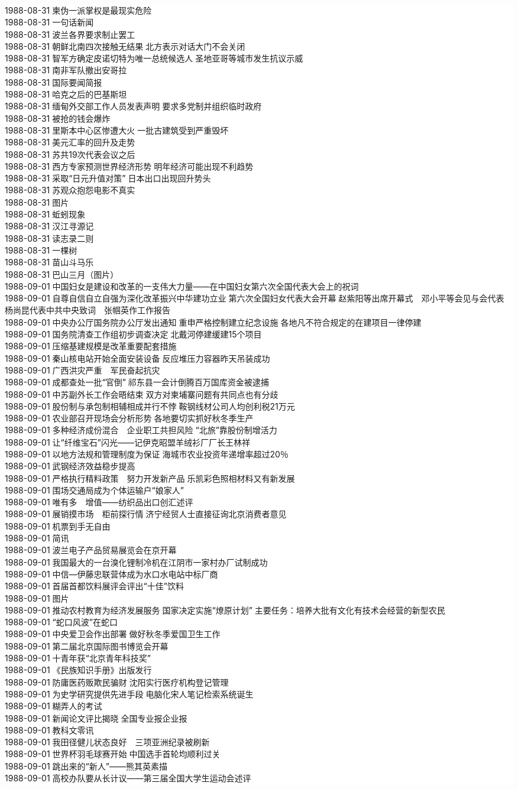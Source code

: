1988-08-31 柬伪一派掌权是最现实危险  
1988-08-31 一句话新闻  
1988-08-31 波兰各界要求制止罢工  
1988-08-31 朝鲜北南四次接触无结果  北方表示对话大门不会关闭  
1988-08-31 智军方确定皮诺切特为唯一总统候选人  圣地亚哥等城市发生抗议示威  
1988-08-31 南非军队撤出安哥拉  
1988-08-31 国际要闻简报  
1988-08-31 哈克之后的巴基斯坦  
1988-08-31 缅甸外交部工作人员发表声明  要求多党制并组织临时政府  
1988-08-31 被抢的钱会爆炸  
1988-08-31 里斯本中心区惨遭大火  一批古建筑受到严重毁坏  
1988-08-31 美元汇率的回升及走势  
1988-08-31 苏共19次代表会议之后  
1988-08-31 西方专家预测世界经济形势  明年经济可能出现不利趋势  
1988-08-31 采取“日元升值对策”  日本出口出现回升势头  
1988-08-31 苏观众抱怨电影不真实  
1988-08-31 图片  
1988-08-31 蚯蚓现象  
1988-08-31 汉江寻源记  
1988-08-31 读志录二则  
1988-08-31 一棵树  
1988-08-31 苗山斗马乐  
1988-08-31 巴山三月（图片）  
1988-09-01 中国妇女是建设和改革的一支伟大力量——在中国妇女第六次全国代表大会上的祝词  
1988-09-01 自尊自信自立自强为深化改革振兴中华建功立业  第六次全国妇女代表大会开幕  赵紫阳等出席开幕式　邓小平等会见与会代表  杨尚昆代表中共中央致词　张帼英作工作报告  
1988-09-01 中央办公厅国务院办公厅发出通知  重申严格控制建立纪念设施  各地凡不符合规定的在建项目一律停建  
1988-09-01 国务院清查工作组初步调查决定  北戴河停建缓建15个项目  
1988-09-01 压缩基建规模是改革重要配套措施  
1988-09-01 秦山核电站开始全面安装设备  反应堆压力容器昨天吊装成功  
1988-09-01 广西洪灾严重　军民奋起抗灾  
1988-09-01 成都查处一批“官倒”  祁东县一会计倒腾百万国库资金被逮捕  
1988-09-01 中苏副外长工作会晤结束  双方对柬埔寨问题有共同点也有分歧  
1988-09-01 股份制与承包制相辅相成并行不悖  鞍钢线材公司人均创利税21万元  
1988-09-01 农业部召开现场会分析形势  各地要切实抓好秋冬季生产  
1988-09-01 多种经济成份混合　企业职工共担风险  “北旅”靠股份制增活力  
1988-09-01 让“纤维宝石”闪光——记伊克昭盟羊绒衫厂厂长王林祥  
1988-09-01 以地方法规和管理制度为保证  海城市农业投资年递增率超过20％  
1988-09-01 武钢经济效益稳步提高  
1988-09-01 严格执行精料政策　努力开发新产品  乐凯彩色照相材料又有新发展  
1988-09-01 围场交通局成为个体运输户“娘家人”  
1988-09-01 唯有多　增值——纺织品出口创汇述评  
1988-09-01 展销摸市场　柜前探行情  济宁经贸人士直接征询北京消费者意见  
1988-09-01 机票到手无自由  
1988-09-01 简讯  
1988-09-01 波兰电子产品贸易展览会在京开幕  
1988-09-01 我国最大的一台溴化锂制冷机在江阴市一家村办厂试制成功  
1988-09-01 中信—伊藤忠联营体成为水口水电站中标厂商  
1988-09-01 首届首都饮料展评会评出“十佳”饮料  
1988-09-01 图片  
1988-09-01 推动农村教育为经济发展服务  国家决定实施“燎原计划”  主要任务：培养大批有文化有技术会经营的新型农民  
1988-09-01 “蛇口风波”在蛇口  
1988-09-01 中央爱卫会作出部署  做好秋冬季爱国卫生工作  
1988-09-01 第二届北京国际图书博览会开幕  
1988-09-01 十青年获“北京青年科技奖”  
1988-09-01 《民族知识手册》出版发行  
1988-09-01 防庸医药贩欺民骗财  沈阳实行医疗机构登记管理  
1988-09-01 为史学研究提供先进手段  电脑化宋人笔记检索系统诞生  
1988-09-01 糊弄人的考试  
1988-09-01 新闻论文评比揭晓  全国专业报企业报  
1988-09-01 教科文零讯  
1988-09-01 我田径健儿状态良好　三项亚洲纪录被刷新  
1988-09-01 世界杯羽毛球赛开始  中国选手首轮均顺利过关  
1988-09-01 跳出来的“新人”——熊其英素描  
1988-09-01 高校办队要从长计议——第三届全国大学生运动会述评  